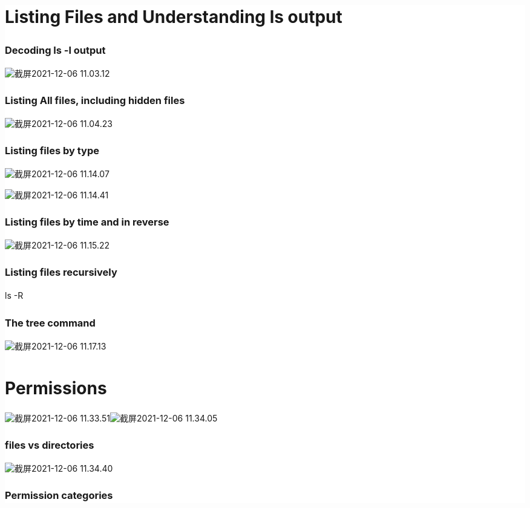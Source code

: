 

# Listing Files and Understanding ls output

### Decoding ls -l output

![截屏2021-12-06 11.03.12](https://tva1.sinaimg.cn/large/008i3skNly1gx3xmgog23j30pr0bymyc.jpg)



### Listing All files, including hidden files

![截屏2021-12-06 11.04.23](https://tva1.sinaimg.cn/large/008i3skNly1gx3xnr2pcmj30o909xmyl.jpg)



### Listing files by type

![截屏2021-12-06 11.14.07](https://tva1.sinaimg.cn/large/008i3skNly1gx3xxikxzkj30ky09rdg5.jpg)

![截屏2021-12-06 11.14.41](https://tva1.sinaimg.cn/large/008i3skNly1gx3xy3cb45j30qk0ceq57.jpg)



### Listing files by time and in reverse

![截屏2021-12-06 11.15.22](https://tva1.sinaimg.cn/large/008i3skNly1gx3xytg57sj30ot07zdgf.jpg)



### Listing files recursively

ls -R



### The tree command

![截屏2021-12-06 11.17.13](https://tva1.sinaimg.cn/large/008i3skNly1gx3y0vy804j30o30823z1.jpg)





# Permissions

![截屏2021-12-06 11.33.51](https://tva1.sinaimg.cn/large/008i3skNly1gx3yi2wk7cj30kc082jrk.jpg)![截屏2021-12-06 11.34.05](https://tva1.sinaimg.cn/large/008i3skNly1gx3yi9vuijj30id07yq32.jpg)

### files vs directories

![截屏2021-12-06 11.34.40](https://tva1.sinaimg.cn/large/008i3skNly1gx3yj16u1zj30q30afq3t.jpg)

### Permission categories
